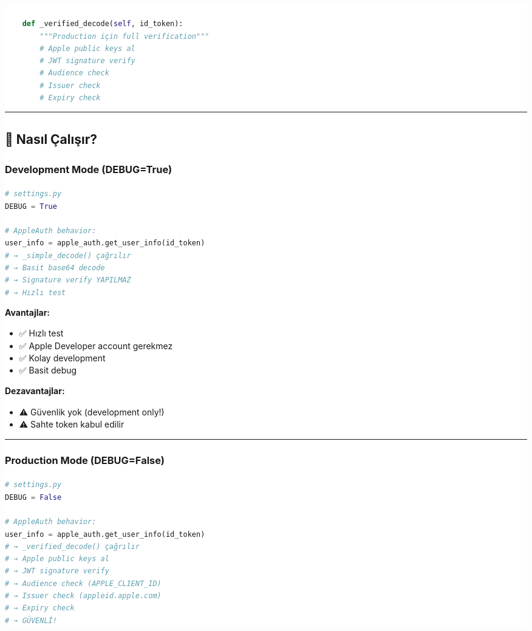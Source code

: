 ```python
        
    def _verified_decode(self, id_token):
        """Production için full verification"""
        # Apple public keys al
        # JWT signature verify
        # Audience check
        # Issuer check
        # Expiry check
```

---

## 🎨 Nasıl Çalışır?

### Development Mode (DEBUG=True)

```python
# settings.py
DEBUG = True

# AppleAuth behavior:
user_info = apple_auth.get_user_info(id_token)
# → _simple_decode() çağrılır
# → Basit base64 decode
# → Signature verify YAPILMAZ
# → Hızlı test
```

**Avantajlar:**
- ✅ Hızlı test
- ✅ Apple Developer account gerekmez
- ✅ Kolay development
- ✅ Basit debug

**Dezavantajlar:**
- ⚠️ Güvenlik yok (development only!)
- ⚠️ Sahte token kabul edilir

---

### Production Mode (DEBUG=False)

```python
# settings.py
DEBUG = False

# AppleAuth behavior:
user_info = apple_auth.get_user_info(id_token)
# → _verified_decode() çağrılır
# → Apple public keys al
# → JWT signature verify
# → Audience check (APPLE_CLIENT_ID)
# → Issuer check (appleid.apple.com)
# → Expiry check
# → GÜVENLİ!
```
